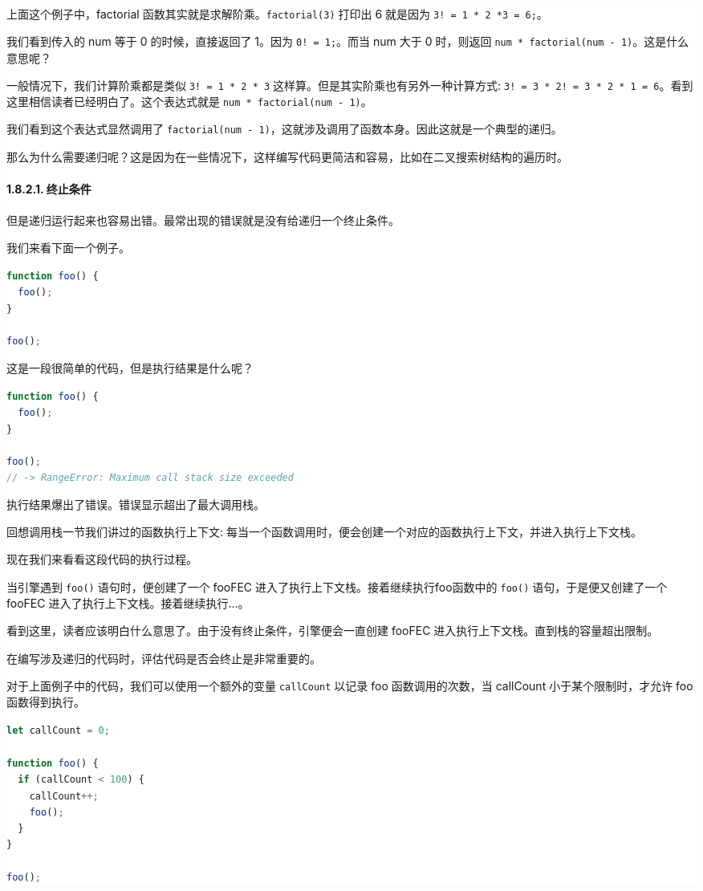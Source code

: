 上面这个例子中，factorial 函数其实就是求解阶乘。`factorial(3)` 打印出 6 就是因为 `3! = 1 * 2 *3 = 6;`。

我们看到传入的 num 等于 0 的时候，直接返回了 1。因为 `0! = 1;`。而当 num 大于 0 时，则返回 `num * factorial(num - 1)`。这是什么意思呢？

一般情况下，我们计算阶乘都是类似 `3! = 1 * 2 * 3` 这样算。但是其实阶乘也有另外一种计算方式: `3! = 3 * 2! = 3 * 2 * 1 = 6`。看到这里相信读者已经明白了。这个表达式就是 `num * factorial(num - 1)`。

我们看到这个表达式显然调用了 `factorial(num - 1)`，这就涉及调用了函数本身。因此这就是一个典型的递归。

那么为什么需要递归呢？这是因为在一些情况下，这样编写代码更简洁和容易，比如在二叉搜索树结构的遍历时。

#### 1.8.2.1. 终止条件

但是递归运行起来也容易出错。最常出现的错误就是没有给递归一个终止条件。

我们来看下面一个例子。

```javascript
function foo() {
  foo();
}

foo();
```

这是一段很简单的代码，但是执行结果是什么呢？

```javascript
function foo() {
  foo();
}

foo();
// -> RangeError: Maximum call stack size exceeded
```

执行结果爆出了错误。错误显示超出了最大调用栈。

回想调用栈一节我们讲过的函数执行上下文: 每当一个函数调用时，便会创建一个对应的函数执行上下文，并进入执行上下文栈。

现在我们来看看这段代码的执行过程。

当引擎遇到 `foo()` 语句时，便创建了一个 fooFEC 进入了执行上下文栈。接着继续执行foo函数中的 `foo()` 语句，于是便又创建了一个 fooFEC 进入了执行上下文栈。接着继续执行...。

看到这里，读者应该明白什么意思了。由于没有终止条件，引擎便会一直创建 fooFEC 进入执行上下文栈。直到栈的容量超出限制。

在编写涉及递归的代码时，评估代码是否会终止是非常重要的。

对于上面例子中的代码，我们可以使用一个额外的变量 `callCount` 以记录 foo 函数调用的次数，当 callCount 小于某个限制时，才允许 foo 函数得到执行。

```javascript
let callCount = 0;

function foo() {
  if (callCount < 100) {
    callCount++;
    foo();
  }
}

foo();
```

